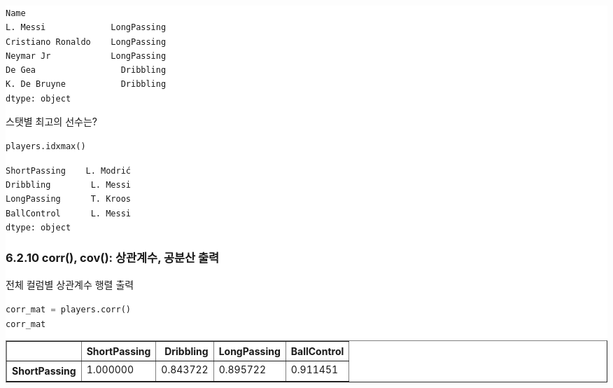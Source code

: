     Name
    L. Messi             LongPassing
    Cristiano Ronaldo    LongPassing
    Neymar Jr            LongPassing
    De Gea                 Dribbling
    K. De Bruyne           Dribbling
    dtype: object



스탯별 최고의 선수는?


```python
players.idxmax()
```




    ShortPassing    L. Modrić
    Dribbling        L. Messi
    LongPassing      T. Kroos
    BallControl      L. Messi
    dtype: object



### 6.2.10 corr(), cov(): 상관계수, 공분산 출력

전체 컬럼별 상관계수 행렬 출력


```python
corr_mat = players.corr()
corr_mat
```




<div>
<style scoped>
    .dataframe tbody tr th:only-of-type {
        vertical-align: middle;
    }

    .dataframe tbody tr th {
        vertical-align: top;
    }

    .dataframe thead th {
        text-align: right;
    }
</style>
<table border="1" class="dataframe">
  <thead>
    <tr style="text-align: right;">
      <th></th>
      <th>ShortPassing</th>
      <th>Dribbling</th>
      <th>LongPassing</th>
      <th>BallControl</th>
    </tr>
  </thead>
  <tbody>
    <tr>
      <th>ShortPassing</th>
      <td>1.000000</td>
      <td>0.843722</td>
      <td>0.895722</td>
      <td>0.911451</td>
    </tr>